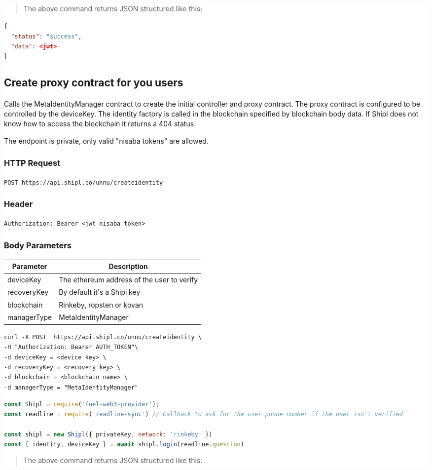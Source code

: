 > The above command returns JSON structured like this:

```json
{
  "status": "success",
  "data": <jwt>
}
```

## Create proxy contract for you users

Calls the MetaIdentityManager contract to create the initial controller and proxy contract. The proxy contract is configured to be controlled by the deviceKey. The identity factory is called in the blockchain specified by blockchain body data. If Shipl does not know how to access the blockchain it returns a 404 status.

The endpoint is private, only valid "nisaba tokens" are allowed.


### HTTP Request

`POST https://api.shipl.co/unnu/createidentity`

### Header

`Authorization: Bearer <jwt nisaba token>`

### Body Parameters

Parameter | Description
--------- | ------- 
deviceKey | The ethereum address of the user to verify
recoveryKey | By default it's a Shipl key
blockchain | Rinkeby, ropsten or kovan
managerType | MetaIdentityManager

```shell
curl -X POST  https://api.shipl.co/unnu/createidentity \
-H "Authorization: Bearer AUTH_TOKEN"\
-d deviceKey = <device key> \
-d recoveryKey = <recovery key> \
-d blockchain = <blockchain name> \
-d managerType = "MetaIdentityManager"
```

```javascript
const Shipl = require('fuel-web3-provider');
const readline = require('readline-sync') // Callback to ask for the user phone number if the user isn't verified

const shipl = new Shipl({ privateKey, network: 'rinkeby' })
const { identity, deviceKey } = await shipl.login(readline.question)
```

> The above command returns JSON structured like this:
